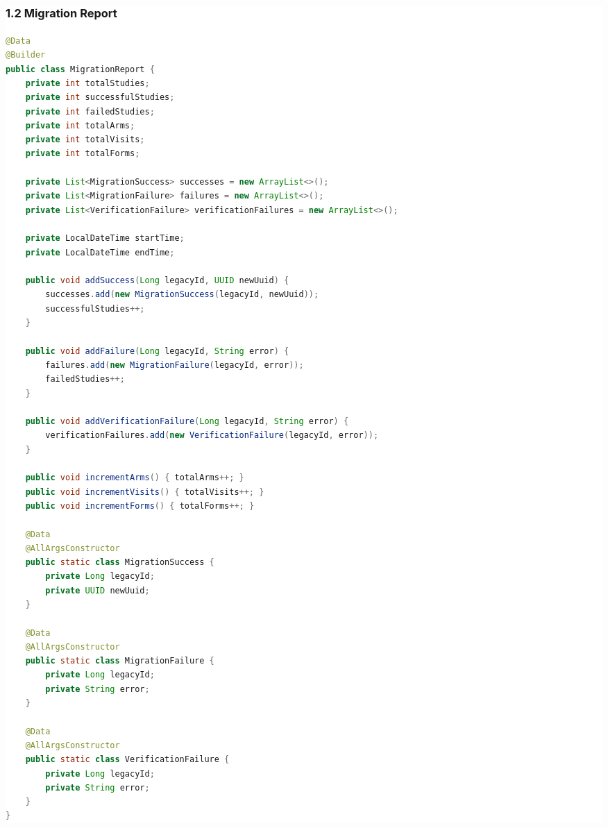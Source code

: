 ### 1.2 Migration Report

```java
@Data
@Builder
public class MigrationReport {
    private int totalStudies;
    private int successfulStudies;
    private int failedStudies;
    private int totalArms;
    private int totalVisits;
    private int totalForms;
    
    private List<MigrationSuccess> successes = new ArrayList<>();
    private List<MigrationFailure> failures = new ArrayList<>();
    private List<VerificationFailure> verificationFailures = new ArrayList<>();
    
    private LocalDateTime startTime;
    private LocalDateTime endTime;
    
    public void addSuccess(Long legacyId, UUID newUuid) {
        successes.add(new MigrationSuccess(legacyId, newUuid));
        successfulStudies++;
    }
    
    public void addFailure(Long legacyId, String error) {
        failures.add(new MigrationFailure(legacyId, error));
        failedStudies++;
    }
    
    public void addVerificationFailure(Long legacyId, String error) {
        verificationFailures.add(new VerificationFailure(legacyId, error));
    }
    
    public void incrementArms() { totalArms++; }
    public void incrementVisits() { totalVisits++; }
    public void incrementForms() { totalForms++; }
    
    @Data
    @AllArgsConstructor
    public static class MigrationSuccess {
        private Long legacyId;
        private UUID newUuid;
    }
    
    @Data
    @AllArgsConstructor
    public static class MigrationFailure {
        private Long legacyId;
        private String error;
    }
    
    @Data
    @AllArgsConstructor
    public static class VerificationFailure {
        private Long legacyId;
        private String error;
    }
}
```
